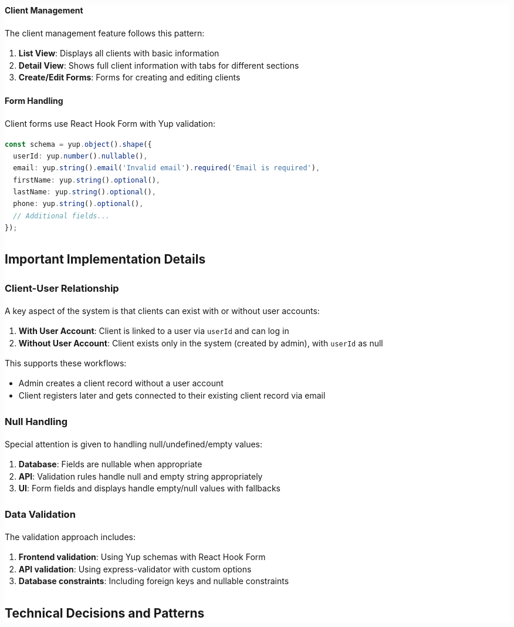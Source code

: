 #### Client Management

The client management feature follows this pattern:

1. **List View**: Displays all clients with basic information
2. **Detail View**: Shows full client information with tabs for different sections
3. **Create/Edit Forms**: Forms for creating and editing clients

#### Form Handling

Client forms use React Hook Form with Yup validation:

```typescript
const schema = yup.object().shape({
  userId: yup.number().nullable(),
  email: yup.string().email('Invalid email').required('Email is required'),
  firstName: yup.string().optional(),
  lastName: yup.string().optional(),
  phone: yup.string().optional(),
  // Additional fields...
});
```

## Important Implementation Details

### Client-User Relationship

A key aspect of the system is that clients can exist with or without user accounts:

1. **With User Account**: Client is linked to a user via `userId` and can log in
2. **Without User Account**: Client exists only in the system (created by admin), with `userId` as null

This supports these workflows:
- Admin creates a client record without a user account
- Client registers later and gets connected to their existing client record via email

### Null Handling

Special attention is given to handling null/undefined/empty values:

1. **Database**: Fields are nullable when appropriate
2. **API**: Validation rules handle null and empty string appropriately
3. **UI**: Form fields and displays handle empty/null values with fallbacks

### Data Validation

The validation approach includes:

1. **Frontend validation**: Using Yup schemas with React Hook Form
2. **API validation**: Using express-validator with custom options
3. **Database constraints**: Including foreign keys and nullable constraints

## Technical Decisions and Patterns
